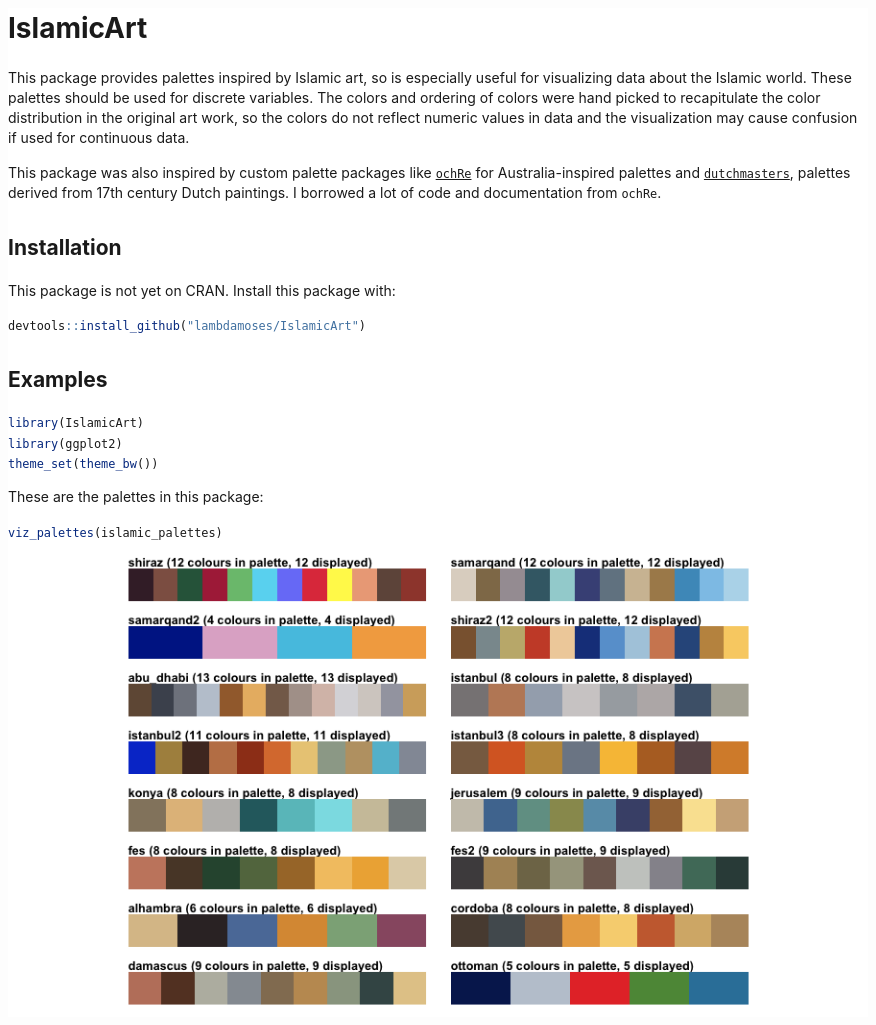 
# IslamicArt

This package provides palettes inspired by Islamic art, so is especially
useful for visualizing data about the Islamic world. These palettes
should be used for discrete variables. The colors and ordering of colors
were hand picked to recapitulate the color distribution in the original
art work, so the colors do not reflect numeric values in data and the
visualization may cause confusion if used for continuous data.

This package was also inspired by custom palette packages like
[`ochRe`](https://github.com/ropenscilabs/ochRe) for Australia-inspired
palettes and [`dutchmasters`](https://github.com/EdwinTh/dutchmasters),
palettes derived from 17th century Dutch paintings. I borrowed a lot of
code and documentation from `ochRe`.

## Installation

This package is not yet on CRAN. Install this package with:

``` r
devtools::install_github("lambdamoses/IslamicArt")
```

## Examples

``` r
library(IslamicArt)
library(ggplot2)
theme_set(theme_bw())
```

These are the palettes in this
package:

``` r
viz_palettes(islamic_palettes)
```

<img src="man/figures/README-unnamed-chunk-2-1.png" width="75%" style="display: block; margin: auto;" />

